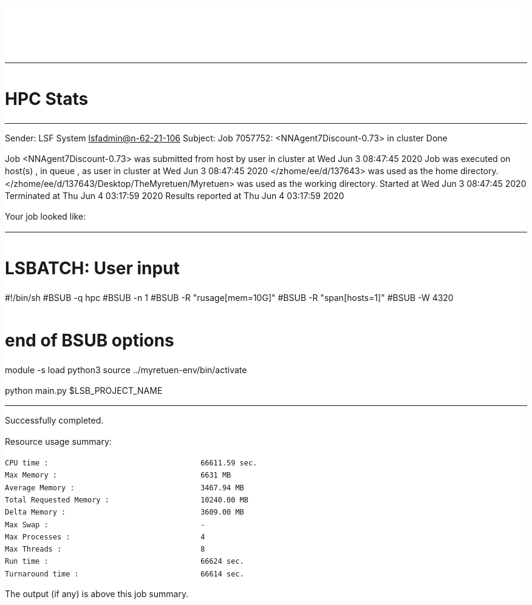  <br /> 
 <br /> 
 <br /> 
 <br />

---------------------------------------------------------------------------------------------------------------------

# HPC Stats


------------------------------------------------------------
Sender: LSF System <lsfadmin@n-62-21-106>
Subject: Job 7057752: <NNAgent7Discount-0.73> in cluster <dcc> Done

Job <NNAgent7Discount-0.73> was submitted from host <n-62-30-4> by user <s183905> in cluster <dcc> at Wed Jun  3 08:47:45 2020
Job was executed on host(s) <n-62-21-106>, in queue <hpc>, as user <s183905> in cluster <dcc> at Wed Jun  3 08:47:45 2020
</zhome/ee/d/137643> was used as the home directory.
</zhome/ee/d/137643/Desktop/TheMyretuen/Myretuen> was used as the working directory.
Started at Wed Jun  3 08:47:45 2020
Terminated at Thu Jun  4 03:17:59 2020
Results reported at Thu Jun  4 03:17:59 2020

Your job looked like:

------------------------------------------------------------
# LSBATCH: User input
#!/bin/sh
#BSUB -q hpc
#BSUB -n 1
#BSUB -R "rusage[mem=10G]"
#BSUB -R "span[hosts=1]"
#BSUB -W 4320
# end of BSUB options

module -s load python3
source ../myretuen-env/bin/activate

python main.py $LSB_PROJECT_NAME


------------------------------------------------------------

Successfully completed.

Resource usage summary:

    CPU time :                                   66611.59 sec.
    Max Memory :                                 6631 MB
    Average Memory :                             3467.94 MB
    Total Requested Memory :                     10240.00 MB
    Delta Memory :                               3609.00 MB
    Max Swap :                                   -
    Max Processes :                              4
    Max Threads :                                8
    Run time :                                   66624 sec.
    Turnaround time :                            66614 sec.

The output (if any) is above this job summary.

